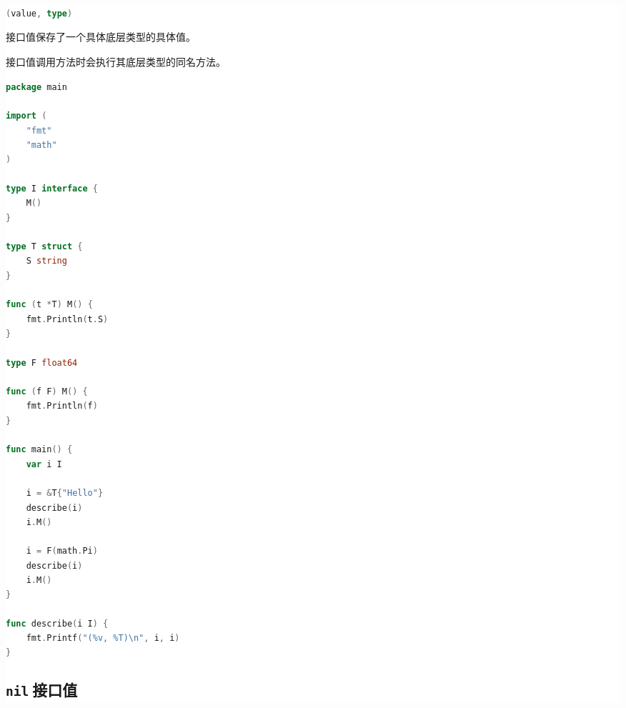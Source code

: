 ```go
(value, type)
```

接口值保存了一个具体底层类型的具体值。

接口值调用方法时会执行其底层类型的同名方法。

```go
package main

import (
	"fmt"
	"math"
)

type I interface {
	M()
}

type T struct {
	S string
}

func (t *T) M() {
	fmt.Println(t.S)
}

type F float64

func (f F) M() {
	fmt.Println(f)
}

func main() {
	var i I

	i = &T{"Hello"}
	describe(i)
	i.M()

	i = F(math.Pi)
	describe(i)
	i.M()
}

func describe(i I) {
	fmt.Printf("(%v, %T)\n", i, i)
}
```

## ```nil``` 接口值
